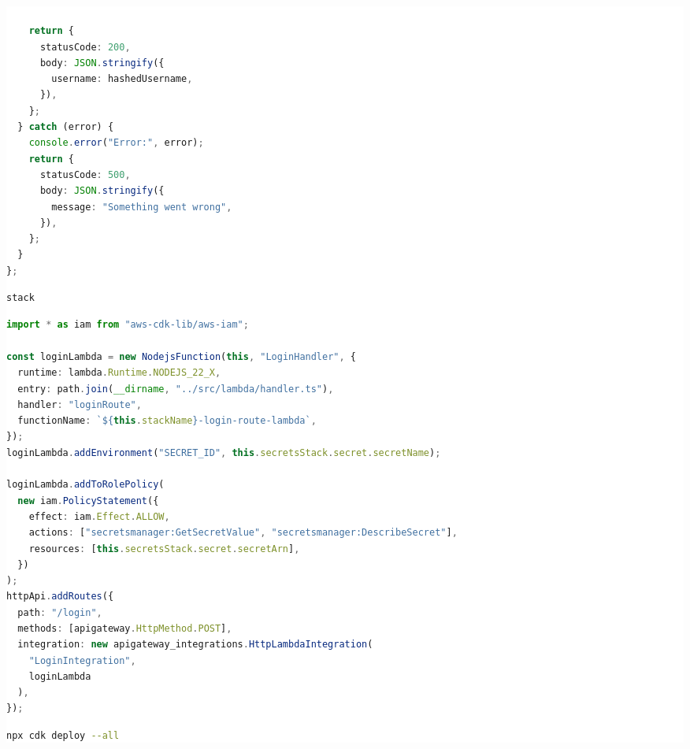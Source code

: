 ```ts

    return {
      statusCode: 200,
      body: JSON.stringify({
        username: hashedUsername,
      }),
    };
  } catch (error) {
    console.error("Error:", error);
    return {
      statusCode: 500,
      body: JSON.stringify({
        message: "Something went wrong",
      }),
    };
  }
};
```

`stack`

```ts
import * as iam from "aws-cdk-lib/aws-iam";

const loginLambda = new NodejsFunction(this, "LoginHandler", {
  runtime: lambda.Runtime.NODEJS_22_X,
  entry: path.join(__dirname, "../src/lambda/handler.ts"),
  handler: "loginRoute",
  functionName: `${this.stackName}-login-route-lambda`,
});
loginLambda.addEnvironment("SECRET_ID", this.secretsStack.secret.secretName);

loginLambda.addToRolePolicy(
  new iam.PolicyStatement({
    effect: iam.Effect.ALLOW,
    actions: ["secretsmanager:GetSecretValue", "secretsmanager:DescribeSecret"],
    resources: [this.secretsStack.secret.secretArn],
  })
);
httpApi.addRoutes({
  path: "/login",
  methods: [apigateway.HttpMethod.POST],
  integration: new apigateway_integrations.HttpLambdaIntegration(
    "LoginIntegration",
    loginLambda
  ),
});
```

```sh
npx cdk deploy --all
```
